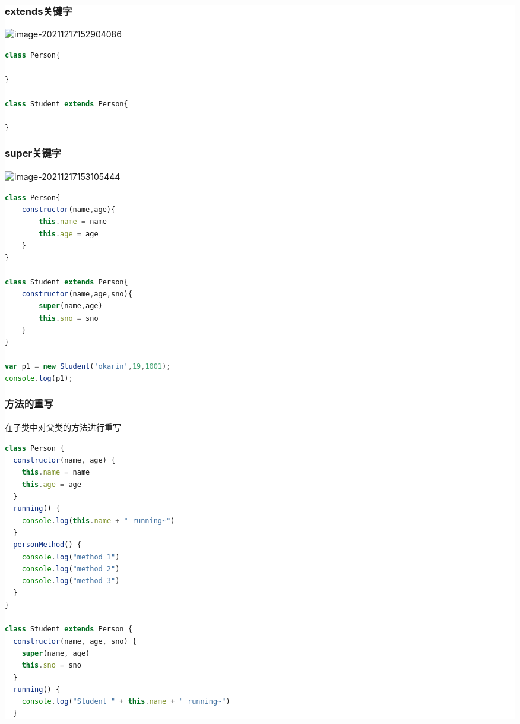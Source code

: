 ### extends关键字

![image-20211217152904086](https://s2.loli.net/2021/12/17/57OvkB2dQKxHrY4.png)

```js
class Person{

}

class Student extends Person{

}
```

### super关键字

![image-20211217153105444](https://s2.loli.net/2021/12/17/I1ztPaYBiSkfQdG.png)

```js
class Person{
    constructor(name,age){
        this.name = name
        this.age = age
    }
}

class Student extends Person{
    constructor(name,age,sno){
        super(name,age)
        this.sno = sno
    }
}

var p1 = new Student('okarin',19,1001);
console.log(p1);
```

### 方法的重写

在子类中对父类的方法进行重写

```js
class Person {
  constructor(name, age) {
    this.name = name
    this.age = age
  }
  running() {
    console.log(this.name + " running~")
  }
  personMethod() {
    console.log("method 1")
    console.log("method 2")
    console.log("method 3")
  }
}

class Student extends Person {
  constructor(name, age, sno) {
    super(name, age)
    this.sno = sno
  }
  running() {
    console.log("Student " + this.name + " running~")
  }
```